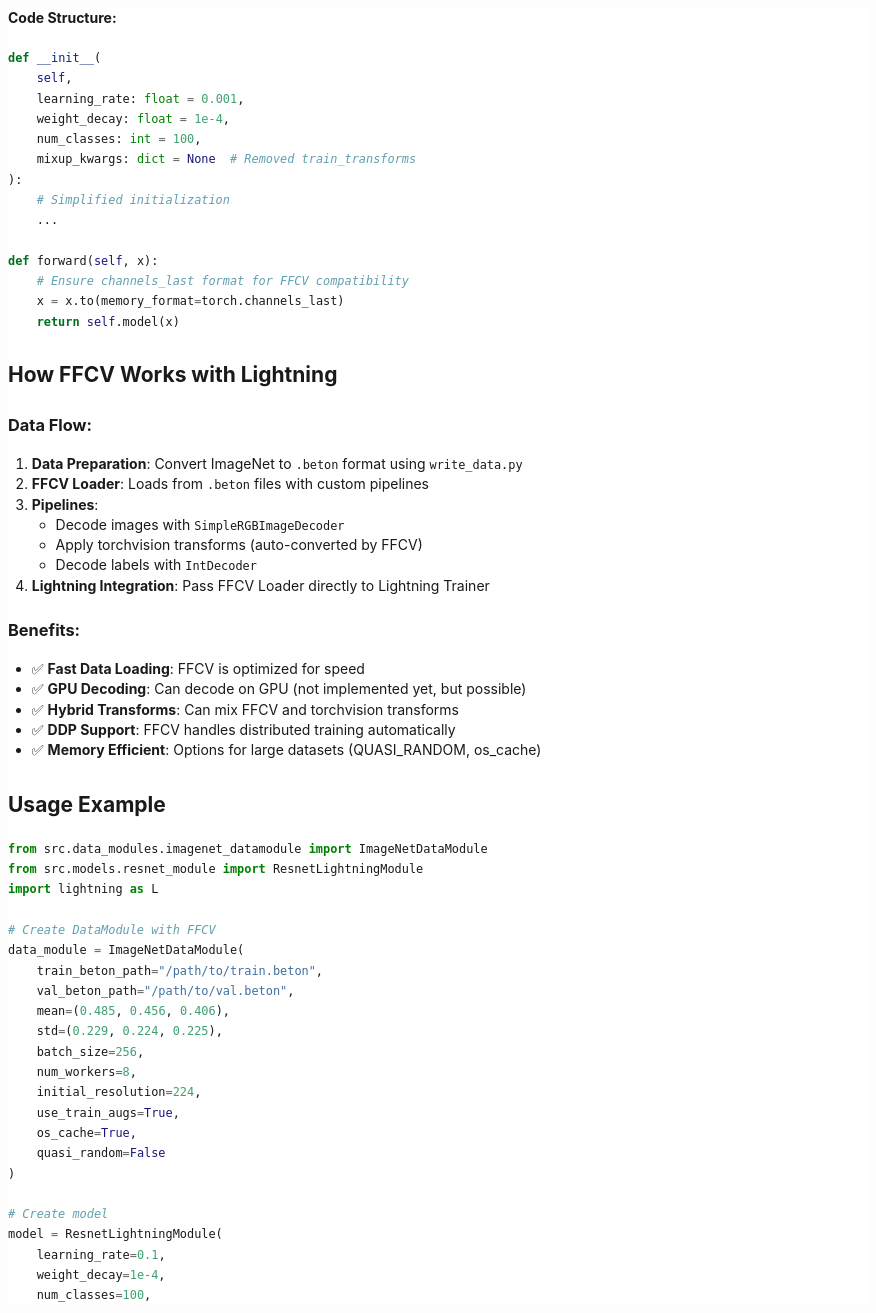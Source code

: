 #### Code Structure:
```python
def __init__(
    self,
    learning_rate: float = 0.001,
    weight_decay: float = 1e-4,
    num_classes: int = 100,
    mixup_kwargs: dict = None  # Removed train_transforms
):
    # Simplified initialization
    ...

def forward(self, x):
    # Ensure channels_last format for FFCV compatibility
    x = x.to(memory_format=torch.channels_last)
    return self.model(x)
```

## How FFCV Works with Lightning

### Data Flow:
1. **Data Preparation**: Convert ImageNet to `.beton` format using `write_data.py`
2. **FFCV Loader**: Loads from `.beton` files with custom pipelines
3. **Pipelines**: 
   - Decode images with `SimpleRGBImageDecoder`
   - Apply torchvision transforms (auto-converted by FFCV)
   - Decode labels with `IntDecoder`
4. **Lightning Integration**: Pass FFCV Loader directly to Lightning Trainer

### Benefits:
- ✅ **Fast Data Loading**: FFCV is optimized for speed
- ✅ **GPU Decoding**: Can decode on GPU (not implemented yet, but possible)
- ✅ **Hybrid Transforms**: Can mix FFCV and torchvision transforms
- ✅ **DDP Support**: FFCV handles distributed training automatically
- ✅ **Memory Efficient**: Options for large datasets (QUASI_RANDOM, os_cache)

## Usage Example

```python
from src.data_modules.imagenet_datamodule import ImageNetDataModule
from src.models.resnet_module import ResnetLightningModule
import lightning as L

# Create DataModule with FFCV
data_module = ImageNetDataModule(
    train_beton_path="/path/to/train.beton",
    val_beton_path="/path/to/val.beton",
    mean=(0.485, 0.456, 0.406),
    std=(0.229, 0.224, 0.225),
    batch_size=256,
    num_workers=8,
    initial_resolution=224,
    use_train_augs=True,
    os_cache=True,
    quasi_random=False
)

# Create model
model = ResnetLightningModule(
    learning_rate=0.1,
    weight_decay=1e-4,
    num_classes=100,
```